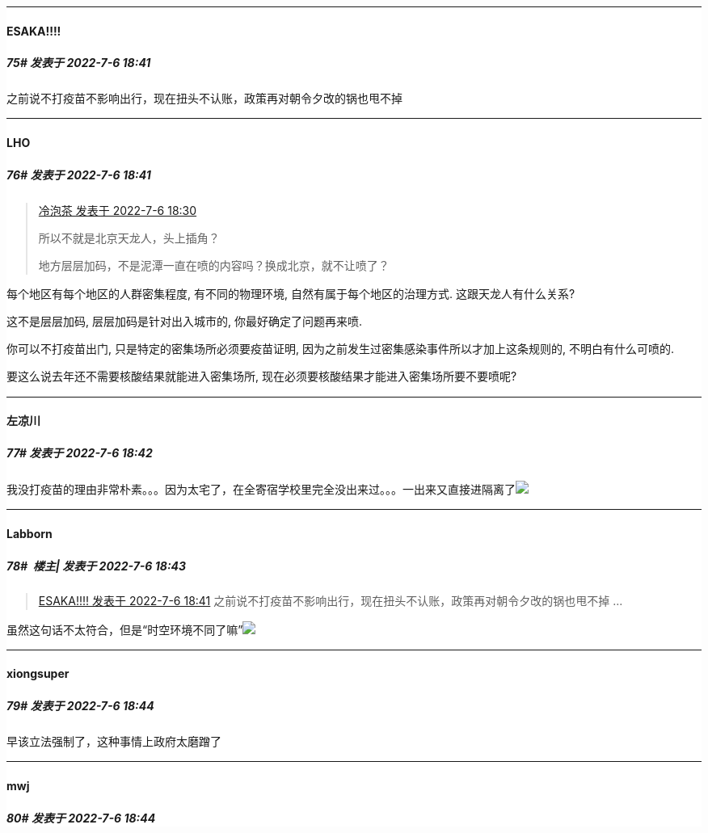 *****

####  ESAKA!!!!  
##### 75#       发表于 2022-7-6 18:41

之前说不打疫苗不影响出行，现在扭头不认账，政策再对朝令夕改的锅也甩不掉



*****

####  LHO  
##### 76#       发表于 2022-7-6 18:41

<blockquote><a href="httphttps://bbs.saraba1st.com/2b/forum.php?mod=redirect&amp;goto=findpost&amp;pid=56549055&amp;ptid=2079697" target="_blank">冷泡茶 发表于 2022-7-6 18:30</a>

所以不就是北京天龙人，头上插角？

地方层层加码，不是泥潭一直在喷的内容吗？换成北京，就不让喷了？</blockquote>
每个地区有每个地区的人群密集程度, 有不同的物理环境, 自然有属于每个地区的治理方式. 这跟天龙人有什么关系? 

这不是层层加码, 层层加码是针对出入城市的, 你最好确定了问题再来喷.

你可以不打疫苗出门, 只是特定的密集场所必须要疫苗证明, 因为之前发生过密集感染事件所以才加上这条规则的, 不明白有什么可喷的.

要这么说去年还不需要核酸结果就能进入密集场所, 现在必须要核酸结果才能进入密集场所要不要喷呢?

*****

####  左凉川  
##### 77#       发表于 2022-7-6 18:42

我没打疫苗的理由非常朴素。。。因为太宅了，在全寄宿学校里完全没出来过。。。一出来又直接进隔离了<img src="https://static.saraba1st.com/image/smiley/face2017/066.png" referrerpolicy="no-referrer">

*****

####  Labborn  
##### 78#         楼主| 发表于 2022-7-6 18:43

<blockquote><a href="httphttps://bbs.saraba1st.com/2b/forum.php?mod=redirect&amp;goto=findpost&amp;pid=56549201&amp;ptid=2079697" target="_blank">ESAKA!!!! 发表于 2022-7-6 18:41</a>
之前说不打疫苗不影响出行，现在扭头不认账，政策再对朝令夕改的锅也甩不掉 ...</blockquote>
虽然这句话不太符合，但是“时空环境不同了嘛”<img src="https://static.saraba1st.com/image/smiley/face2017/065.png" referrerpolicy="no-referrer">

*****

####  xiongsuper  
##### 79#       发表于 2022-7-6 18:44

早该立法强制了，这种事情上政府太磨蹭了

*****

####  mwj  
##### 80#       发表于 2022-7-6 18:44
